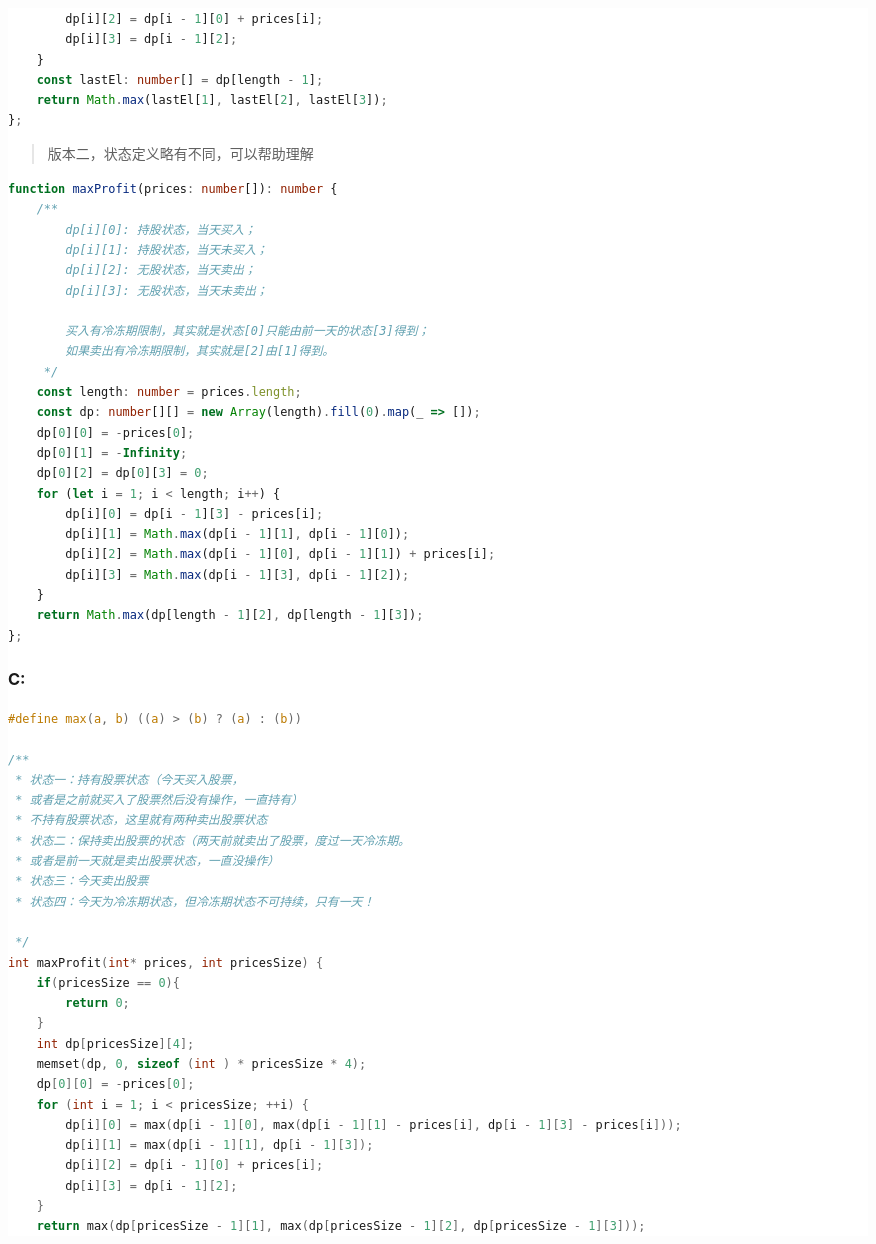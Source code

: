 ```typescript
        dp[i][2] = dp[i - 1][0] + prices[i];
        dp[i][3] = dp[i - 1][2];
    }
    const lastEl: number[] = dp[length - 1];
    return Math.max(lastEl[1], lastEl[2], lastEl[3]);
};
```

> 版本二，状态定义略有不同，可以帮助理解

```typescript
function maxProfit(prices: number[]): number {
    /**
        dp[i][0]: 持股状态，当天买入；
        dp[i][1]: 持股状态，当天未买入；
        dp[i][2]: 无股状态，当天卖出；
        dp[i][3]: 无股状态，当天未卖出；
        
        买入有冷冻期限制，其实就是状态[0]只能由前一天的状态[3]得到；
        如果卖出有冷冻期限制，其实就是[2]由[1]得到。
     */
    const length: number = prices.length;
    const dp: number[][] = new Array(length).fill(0).map(_ => []);
    dp[0][0] = -prices[0];
    dp[0][1] = -Infinity;
    dp[0][2] = dp[0][3] = 0;
    for (let i = 1; i < length; i++) {
        dp[i][0] = dp[i - 1][3] - prices[i];
        dp[i][1] = Math.max(dp[i - 1][1], dp[i - 1][0]);
        dp[i][2] = Math.max(dp[i - 1][0], dp[i - 1][1]) + prices[i];
        dp[i][3] = Math.max(dp[i - 1][3], dp[i - 1][2]);
    }
    return Math.max(dp[length - 1][2], dp[length - 1][3]);
};
```

### C:

```c
#define max(a, b) ((a) > (b) ? (a) : (b))

/**
 * 状态一：持有股票状态（今天买入股票，
 * 或者是之前就买入了股票然后没有操作，一直持有）
 * 不持有股票状态，这里就有两种卖出股票状态
 * 状态二：保持卖出股票的状态（两天前就卖出了股票，度过一天冷冻期。
 * 或者是前一天就是卖出股票状态，一直没操作）
 * 状态三：今天卖出股票
 * 状态四：今天为冷冻期状态，但冷冻期状态不可持续，只有一天！

 */
int maxProfit(int* prices, int pricesSize) {
    if(pricesSize == 0){
        return 0;
    }
    int dp[pricesSize][4];
    memset(dp, 0, sizeof (int ) * pricesSize * 4);
    dp[0][0] = -prices[0];
    for (int i = 1; i < pricesSize; ++i) {
        dp[i][0] = max(dp[i - 1][0], max(dp[i - 1][1] - prices[i], dp[i - 1][3] - prices[i]));
        dp[i][1] = max(dp[i - 1][1], dp[i - 1][3]);
        dp[i][2] = dp[i - 1][0] + prices[i];
        dp[i][3] = dp[i - 1][2];
    }
    return max(dp[pricesSize - 1][1], max(dp[pricesSize - 1][2], dp[pricesSize - 1][3]));
```